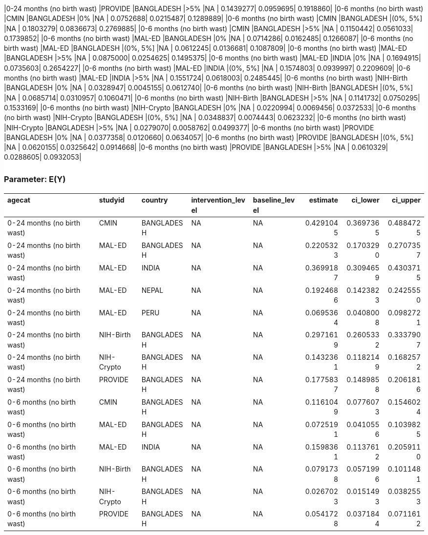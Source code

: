 |0-24 months (no birth wast) |PROVIDE    |BANGLADESH |>5%                |NA             | 0.1439277| 0.0959695| 0.1918860|
|0-6 months (no birth wast)  |CMIN       |BANGLADESH |0%                 |NA             | 0.0752688| 0.0215487| 0.1289889|
|0-6 months (no birth wast)  |CMIN       |BANGLADESH |(0%, 5%]           |NA             | 0.1803279| 0.0836673| 0.2769885|
|0-6 months (no birth wast)  |CMIN       |BANGLADESH |>5%                |NA             | 0.1150442| 0.0561033| 0.1739852|
|0-6 months (no birth wast)  |MAL-ED     |BANGLADESH |0%                 |NA             | 0.0714286| 0.0162485| 0.1266087|
|0-6 months (no birth wast)  |MAL-ED     |BANGLADESH |(0%, 5%]           |NA             | 0.0612245| 0.0136681| 0.1087809|
|0-6 months (no birth wast)  |MAL-ED     |BANGLADESH |>5%                |NA             | 0.0875000| 0.0254625| 0.1495375|
|0-6 months (no birth wast)  |MAL-ED     |INDIA      |0%                 |NA             | 0.1694915| 0.0735603| 0.2654227|
|0-6 months (no birth wast)  |MAL-ED     |INDIA      |(0%, 5%]           |NA             | 0.1574803| 0.0939997| 0.2209609|
|0-6 months (no birth wast)  |MAL-ED     |INDIA      |>5%                |NA             | 0.1551724| 0.0618003| 0.2485445|
|0-6 months (no birth wast)  |NIH-Birth  |BANGLADESH |0%                 |NA             | 0.0328947| 0.0045155| 0.0612740|
|0-6 months (no birth wast)  |NIH-Birth  |BANGLADESH |(0%, 5%]           |NA             | 0.0685714| 0.0310957| 0.1060471|
|0-6 months (no birth wast)  |NIH-Birth  |BANGLADESH |>5%                |NA             | 0.1141732| 0.0750295| 0.1533169|
|0-6 months (no birth wast)  |NIH-Crypto |BANGLADESH |0%                 |NA             | 0.0220994| 0.0069456| 0.0372533|
|0-6 months (no birth wast)  |NIH-Crypto |BANGLADESH |(0%, 5%]           |NA             | 0.0348837| 0.0074443| 0.0623232|
|0-6 months (no birth wast)  |NIH-Crypto |BANGLADESH |>5%                |NA             | 0.0279070| 0.0058762| 0.0499377|
|0-6 months (no birth wast)  |PROVIDE    |BANGLADESH |0%                 |NA             | 0.0377358| 0.0120660| 0.0634057|
|0-6 months (no birth wast)  |PROVIDE    |BANGLADESH |(0%, 5%]           |NA             | 0.0620155| 0.0325642| 0.0914668|
|0-6 months (no birth wast)  |PROVIDE    |BANGLADESH |>5%                |NA             | 0.0610329| 0.0288605| 0.0932053|


### Parameter: E(Y)


|agecat                      |studyid    |country    |intervention_level |baseline_level |  estimate|  ci_lower|  ci_upper|
|:---------------------------|:----------|:----------|:------------------|:--------------|---------:|---------:|---------:|
|0-24 months (no birth wast) |CMIN       |BANGLADESH |NA                 |NA             | 0.4291045| 0.3697365| 0.4884725|
|0-24 months (no birth wast) |MAL-ED     |BANGLADESH |NA                 |NA             | 0.2205323| 0.1703290| 0.2707357|
|0-24 months (no birth wast) |MAL-ED     |INDIA      |NA                 |NA             | 0.3699187| 0.3094659| 0.4303715|
|0-24 months (no birth wast) |MAL-ED     |NEPAL      |NA                 |NA             | 0.1924686| 0.1423823| 0.2425550|
|0-24 months (no birth wast) |MAL-ED     |PERU       |NA                 |NA             | 0.0695364| 0.0408008| 0.0982721|
|0-24 months (no birth wast) |NIH-Birth  |BANGLADESH |NA                 |NA             | 0.2971619| 0.2605332| 0.3337907|
|0-24 months (no birth wast) |NIH-Crypto |BANGLADESH |NA                 |NA             | 0.1432361| 0.1182149| 0.1682572|
|0-24 months (no birth wast) |PROVIDE    |BANGLADESH |NA                 |NA             | 0.1775837| 0.1489858| 0.2061816|
|0-6 months (no birth wast)  |CMIN       |BANGLADESH |NA                 |NA             | 0.1161049| 0.0776073| 0.1546024|
|0-6 months (no birth wast)  |MAL-ED     |BANGLADESH |NA                 |NA             | 0.0725191| 0.0410556| 0.1039825|
|0-6 months (no birth wast)  |MAL-ED     |INDIA      |NA                 |NA             | 0.1598361| 0.1137612| 0.2059110|
|0-6 months (no birth wast)  |NIH-Birth  |BANGLADESH |NA                 |NA             | 0.0791738| 0.0571996| 0.1011481|
|0-6 months (no birth wast)  |NIH-Crypto |BANGLADESH |NA                 |NA             | 0.0267023| 0.0151493| 0.0382553|
|0-6 months (no birth wast)  |PROVIDE    |BANGLADESH |NA                 |NA             | 0.0541728| 0.0371844| 0.0711612|

